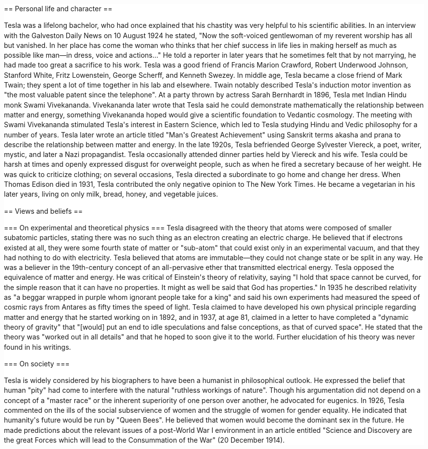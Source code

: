 
== Personal life and character ==

Tesla was a lifelong bachelor, who had once explained that his chastity was very helpful to his scientific abilities. In an interview with the Galveston Daily News on 10 August 1924 he stated, "Now the soft-voiced gentlewoman of my reverent worship has all but vanished. In her place has come the woman who thinks that her chief success in life lies in making herself as much as possible like man—in dress, voice and actions..." He told a reporter in later years that he sometimes felt that by not marrying, he had made too great a sacrifice to his work.
Tesla was a good friend of Francis Marion Crawford, Robert Underwood Johnson, Stanford White, Fritz Lowenstein, George Scherff, and Kenneth Swezey. In middle age, Tesla became a close friend of Mark Twain; they spent a lot of time together in his lab and elsewhere. Twain notably described Tesla's induction motor invention as "the most valuable patent since the telephone". At a party thrown by actress Sarah Bernhardt in 1896, Tesla met Indian Hindu monk Swami Vivekananda. Vivekananda later wrote that Tesla said he could demonstrate mathematically the relationship between matter and energy, something Vivekananda hoped would give a scientific foundation to Vedantic cosmology. The meeting with Swami Vivekananda stimulated Tesla's interest in Eastern Science, which led to Tesla studying Hindu and Vedic philosophy for a number of years. Tesla later wrote an article titled "Man's Greatest Achievement" using Sanskrit terms akasha and prana to describe the relationship between matter and energy. In the late 1920s, Tesla befriended George Sylvester Viereck, a poet, writer, mystic, and later a Nazi propagandist. Tesla occasionally attended dinner parties held by Viereck and his wife.
Tesla could be harsh at times and openly expressed disgust for overweight people, such as when he fired a secretary because of her weight. He was quick to criticize clothing; on several occasions, Tesla directed a subordinate to go home and change her dress. When Thomas Edison died in 1931, Tesla contributed the only negative opinion to The New York Times. He became a vegetarian in his later years, living on only milk, bread, honey, and vegetable juices.


== Views and beliefs ==


=== On experimental and theoretical physics ===
Tesla disagreed with the theory that atoms were composed of smaller subatomic particles, stating there was no such thing as an electron creating an electric charge. He believed that if electrons existed at all, they were some fourth state of matter or "sub-atom" that could exist only in an experimental vacuum, and that they had nothing to do with electricity. Tesla believed that atoms are immutable—they could not change state or be split in any way. He was a believer in the 19th-century concept of an all-pervasive ether that transmitted electrical energy.
Tesla opposed the equivalence of matter and energy. He was critical of Einstein's theory of relativity, saying "I hold that space cannot be curved, for the simple reason that it can have no properties. It might as well be said that God has properties." In 1935 he described relativity as "a beggar wrapped in purple whom ignorant people take for a king" and said his own experiments had measured the speed of cosmic rays from Antares as fifty times the speed of light.  Tesla claimed to have developed his own physical principle regarding matter and energy that he started working on in 1892, and in 1937, at age 81, claimed in a letter to have completed a "dynamic theory of gravity" that "[would] put an end to idle speculations and false conceptions, as that of curved space". He stated that the theory was "worked out in all details" and that he hoped to soon give it to the world. Further elucidation of his theory was never found in his writings.


=== On society ===

Tesla is widely considered by his biographers to have been a humanist in philosophical outlook. He expressed the belief that human "pity" had come to interfere with the natural "ruthless workings of nature". Though his argumentation did not depend on a concept of a "master race" or the inherent superiority of one person over another, he advocated for eugenics. In 1926, Tesla commented on the ills of the social subservience of women and the struggle of women for gender equality. He indicated that humanity's future would be run by "Queen Bees". He believed that women would become the dominant sex in the future. He made predictions about the relevant issues of a post-World War I environment in an article entitled "Science and Discovery are the great Forces which will lead to the Consummation of the War" (20 December 1914).
